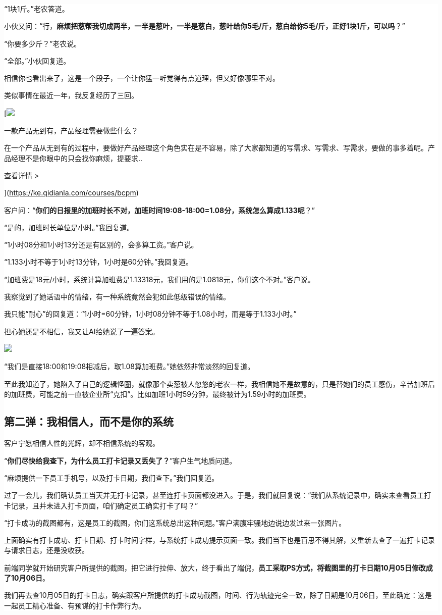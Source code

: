 “1块1斤。”老农答道。

小伙又问：“行，**麻烦把葱帮我切成两半，一半是葱叶，一半是葱白，葱叶给你5毛/斤，葱白给你5毛/斤，正好1块1斤，可以吗**？”

“你要多少斤？”老农说。

“全部。”小伙回复道。

相信你也看出来了，这是一个段子，一个让你猛一听觉得有点道理，但又好像哪里不对。

类似事情在最近一年，我反复经历了三回。

[![](https://image.woshipm.com/2023/08/02/58dc678c-30e3-11ee-88e7-00163e0b5ff3.png)

一款产品无到有，产品经理需要做些什么？

在一个产品从无到有的过程中，要做好产品经理这个角色实在是不容易，除了大家都知道的写需求、写需求、写需求，要做的事多着呢。产品经理不是你眼中的只会找你麻烦，提要求..

查看详情 >

](https://ke.qidianla.com/courses/bcpm)

客户问：“**你们的日报里的加班时长不对，加班时间19:08-18:00=1.08分，系统怎么算成1.133呢**？”

“是的，加班时长单位是小时。”我回复道。

“1小时08分和1小时13分还是有区别的，会多算工资。”客户说。

“1.133小时不等于1小时13分钟，1小时是60分钟。”我回复道。

“加班费是18元/小时，系统计算加班费是1.13318元，我们用的是1.0818元，你们这个不对。”客户说。

我察觉到了她话语中的情绪，有一种系统竟然会犯如此低级错误的情绪。

我只能“耐心”的回复道：“1小时=60分钟，1小时08分钟不等于1.08小时，而是等于1.133小时。”

担心她还是不相信，我又让AI给她说了一遍答案。

![](https://image.woshipm.com/wp-files/2024/12/nM07kDb4rRjeV4RTfCJF.webp)

“我们是直接18:00和19:08相减后，取1.08算加班费。”她依然非常淡然的回复道。

至此我知道了，她陷入了自己的逻辑怪圈，就像那个卖葱被人忽悠的老农一样，我相信她不是故意的，只是替她们的员工感伤，辛苦加班后的加班费，可能之前一直被企业所“克扣”。比如加班1小时59分钟，最终被计为1.59小时的加班费。

## 第二弹：我相信人，而不是你的系统

客户宁愿相信人性的光辉，却不相信系统的客观。

“**你们尽快给我查下，为什么员工打卡记录又丢失了？**”客户生气地质问道。

“麻烦提供一下员工手机号，以及打卡日期，我们查下。”我们回复道。

过了一会儿，我们确认员工当天并无打卡记录，甚至连打卡页面都没进入。于是，我们就回复说：“我们从系统记录中，确实未查看员工打卡记录，且并未进入打卡页面，咱们确定员工确实打卡了吗？”

“打卡成功的截图都有，这是员工的截图，你们这系统总出这种问题。”客户满腹牢骚地边说边发过来一张图片。

上面确实有打卡成功、打卡日期、打卡时间字样，与系统打卡成功提示页面一致。我们当下也是百思不得其解，又重新去查了一遍打卡记录与请求日志，还是没收获。

前端同学就开始研究客户所提供的截图，把它进行拉伸、放大，终于看出了端倪，**员工采取PS方式，将截图里的打卡日期10月05日修改成了10月06日**。

我们再去查10月05日的打卡日志，确实跟客户所提供的打卡成功截图，时间、行为轨迹完全一致，除了日期是10月06日，至此确定：这是一起员工精心准备、有预谋的打卡作弊行为。
